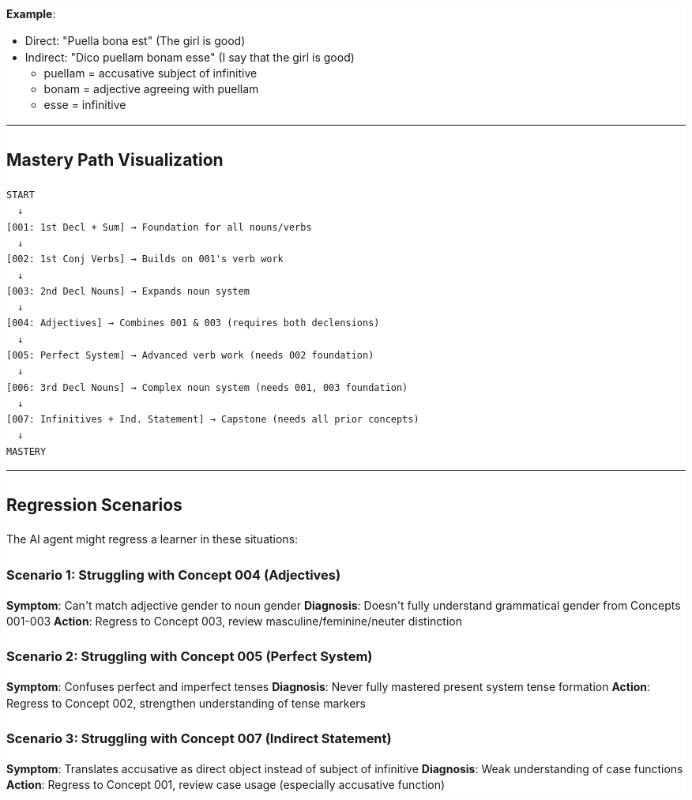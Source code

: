 **Example**:
- Direct: "Puella bona est" (The girl is good)
- Indirect: "Dico puellam bonam esse" (I say that the girl is good)
  - puellam = accusative subject of infinitive
  - bonam = adjective agreeing with puellam
  - esse = infinitive

---

## Mastery Path Visualization

```
START
  ↓
[001: 1st Decl + Sum] → Foundation for all nouns/verbs
  ↓
[002: 1st Conj Verbs] → Builds on 001's verb work
  ↓
[003: 2nd Decl Nouns] → Expands noun system
  ↓
[004: Adjectives] → Combines 001 & 003 (requires both declensions)
  ↓
[005: Perfect System] → Advanced verb work (needs 002 foundation)
  ↓
[006: 3rd Decl Nouns] → Complex noun system (needs 001, 003 foundation)
  ↓
[007: Infinitives + Ind. Statement] → Capstone (needs all prior concepts)
  ↓
MASTERY
```

---

## Regression Scenarios

The AI agent might regress a learner in these situations:

### Scenario 1: Struggling with Concept 004 (Adjectives)
**Symptom**: Can't match adjective gender to noun gender
**Diagnosis**: Doesn't fully understand grammatical gender from Concepts 001-003
**Action**: Regress to Concept 003, review masculine/feminine/neuter distinction

### Scenario 2: Struggling with Concept 005 (Perfect System)
**Symptom**: Confuses perfect and imperfect tenses
**Diagnosis**: Never fully mastered present system tense formation
**Action**: Regress to Concept 002, strengthen understanding of tense markers

### Scenario 3: Struggling with Concept 007 (Indirect Statement)
**Symptom**: Translates accusative as direct object instead of subject of infinitive
**Diagnosis**: Weak understanding of case functions
**Action**: Regress to Concept 001, review case usage (especially accusative function)
